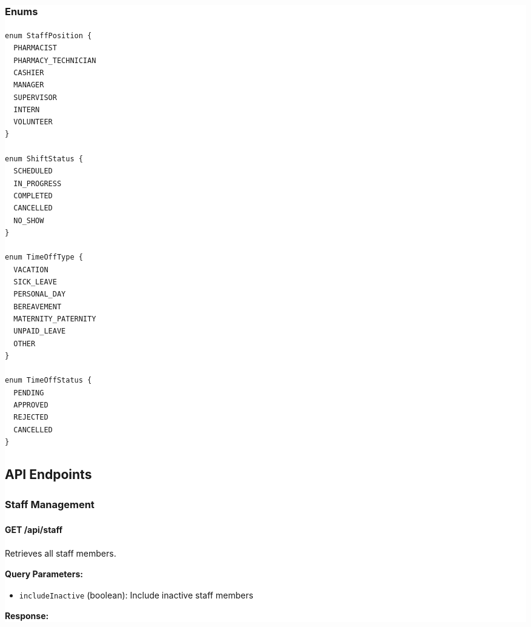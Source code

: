 ### Enums

```prisma
enum StaffPosition {
  PHARMACIST
  PHARMACY_TECHNICIAN
  CASHIER
  MANAGER
  SUPERVISOR
  INTERN
  VOLUNTEER
}

enum ShiftStatus {
  SCHEDULED
  IN_PROGRESS
  COMPLETED
  CANCELLED
  NO_SHOW
}

enum TimeOffType {
  VACATION
  SICK_LEAVE
  PERSONAL_DAY
  BEREAVEMENT
  MATERNITY_PATERNITY
  UNPAID_LEAVE
  OTHER
}

enum TimeOffStatus {
  PENDING
  APPROVED
  REJECTED
  CANCELLED
}
```

## API Endpoints

### Staff Management

#### GET /api/staff

Retrieves all staff members.

**Query Parameters:**

- `includeInactive` (boolean): Include inactive staff members

**Response:**
